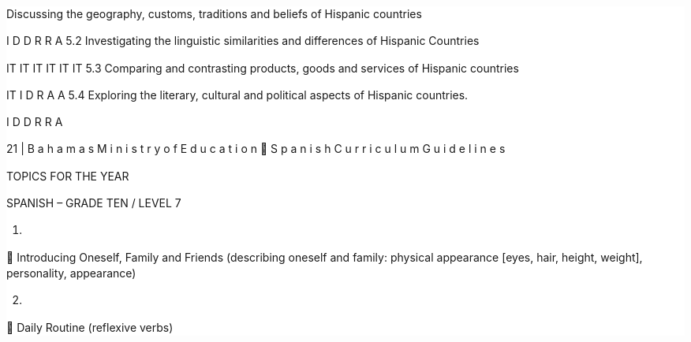 Discussing the geography, customs, traditions and beliefs of 
Hispanic countries 
 
I 
D 
D 
R 
R 
A 
5.2 
Investigating the linguistic similarities and differences of 
Hispanic Countries 
 
IT 
IT 
IT 
IT 
IT 
IT 
5.3 
Comparing and contrasting products, goods and services of 
Hispanic countries 
 
IT 
I 
D 
R 
A 
A 
5.4 
Exploring the literary, cultural and political aspects of Hispanic 
countries. 
 
I 
D 
D 
R 
R 
A 


21 | B a h a m a s  M i n i s t r y  o f  E d u c a t i o n   S p a n i s h  C u r r i c u l u m  G u i d e l i n e s  
 
 
TOPICS FOR THE YEAR 
 
SPANISH – GRADE TEN / LEVEL 7 
 
1. 
 Introducing Oneself, Family and Friends 
(describing oneself and family: physical appearance [eyes, hair, height, weight], personality, 
appearance) 
 
2. 
 Daily Routine 
(reflexive verbs) 
 